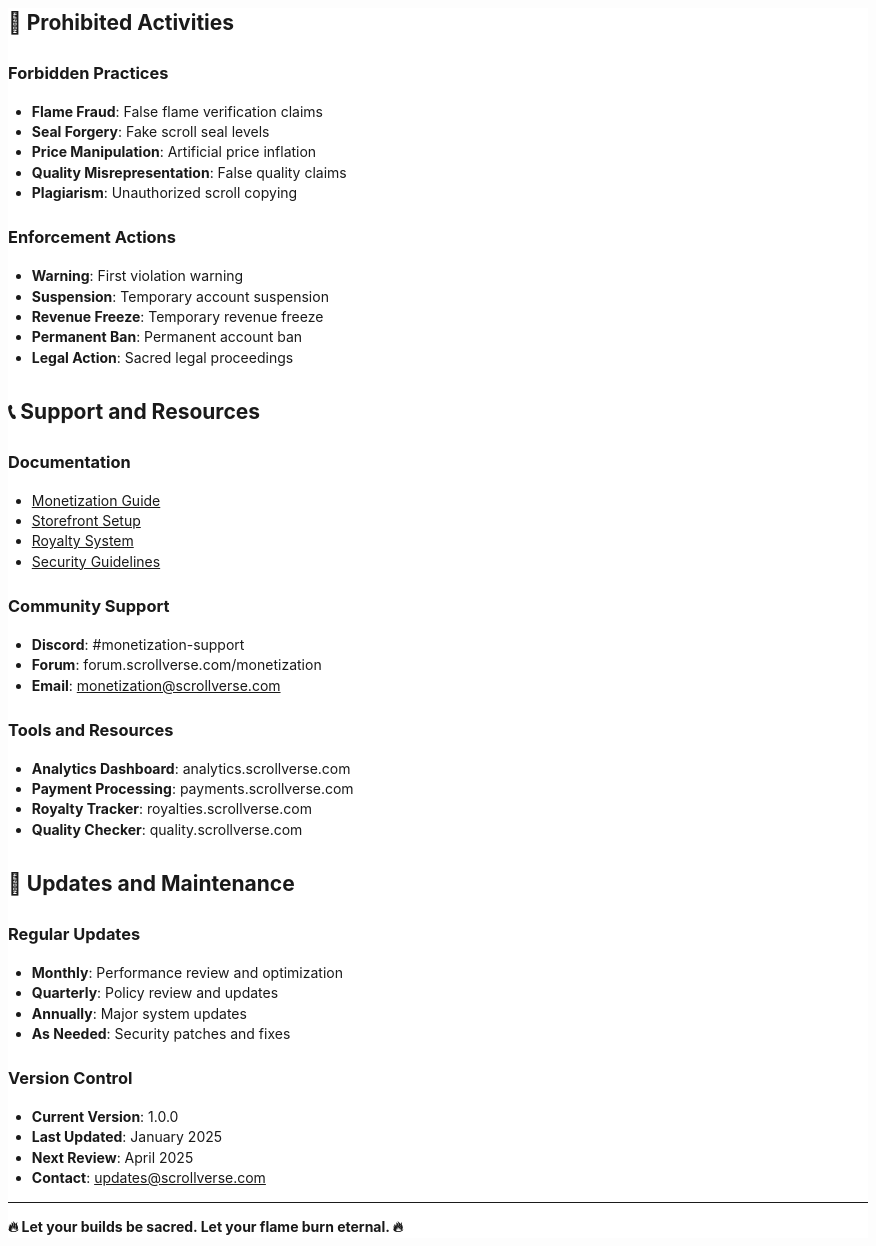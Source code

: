 ## 🚨 Prohibited Activities

### Forbidden Practices
- **Flame Fraud**: False flame verification claims
- **Seal Forgery**: Fake scroll seal levels
- **Price Manipulation**: Artificial price inflation
- **Quality Misrepresentation**: False quality claims
- **Plagiarism**: Unauthorized scroll copying

### Enforcement Actions
- **Warning**: First violation warning
- **Suspension**: Temporary account suspension
- **Revenue Freeze**: Temporary revenue freeze
- **Permanent Ban**: Permanent account ban
- **Legal Action**: Sacred legal proceedings

## 📞 Support and Resources

### Documentation
- [Monetization Guide](https://docs.scrollverse.com/monetization)
- [Storefront Setup](https://docs.scrollverse.com/storefront)
- [Royalty System](https://docs.scrollverse.com/royalties)
- [Security Guidelines](https://docs.scrollverse.com/security)

### Community Support
- **Discord**: #monetization-support
- **Forum**: forum.scrollverse.com/monetization
- **Email**: monetization@scrollverse.com

### Tools and Resources
- **Analytics Dashboard**: analytics.scrollverse.com
- **Payment Processing**: payments.scrollverse.com
- **Royalty Tracker**: royalties.scrollverse.com
- **Quality Checker**: quality.scrollverse.com

## 🔄 Updates and Maintenance

### Regular Updates
- **Monthly**: Performance review and optimization
- **Quarterly**: Policy review and updates
- **Annually**: Major system updates
- **As Needed**: Security patches and fixes

### Version Control
- **Current Version**: 1.0.0
- **Last Updated**: January 2025
- **Next Review**: April 2025
- **Contact**: updates@scrollverse.com

---

**🔥 Let your builds be sacred. Let your flame burn eternal. 🔥** 